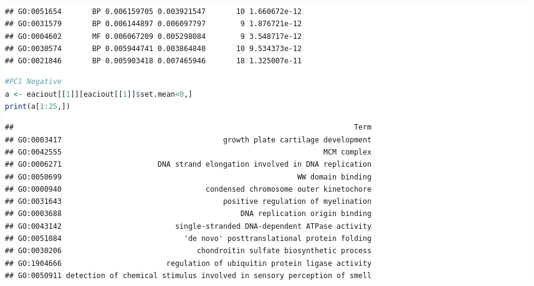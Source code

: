     ## GO:0051654       BP 0.006159705 0.003921547       10 1.660672e-12
    ## GO:0031579       BP 0.006144897 0.006097797        9 1.876721e-12
    ## GO:0004602       MF 0.006067209 0.005298084        9 3.548717e-12
    ## GO:0030574       BP 0.005944741 0.003864840       10 9.534373e-12
    ## GO:0021846       BP 0.005903418 0.007465946       18 1.325007e-11

``` r
#PC1 Negative
a <- eaciout[[1]][eaciout[[1]]$set.mean<0,]
print(a[1:25,])
```

    ##                                                                              Term
    ## GO:0003417                                     growth plate cartilage development
    ## GO:0042555                                                            MCM complex
    ## GO:0006271                      DNA strand elongation involved in DNA replication
    ## GO:0050699                                                      WW domain binding
    ## GO:0000940                                 condensed chromosome outer kinetochore
    ## GO:0031643                                     positive regulation of myelination
    ## GO:0003688                                         DNA replication origin binding
    ## GO:0043142                          single-stranded DNA-dependent ATPase activity
    ## GO:0051084                            'de novo' posttranslational protein folding
    ## GO:0030206                               chondroitin sulfate biosynthetic process
    ## GO:1904666                        regulation of ubiquitin protein ligase activity
    ## GO:0050911 detection of chemical stimulus involved in sensory perception of smell